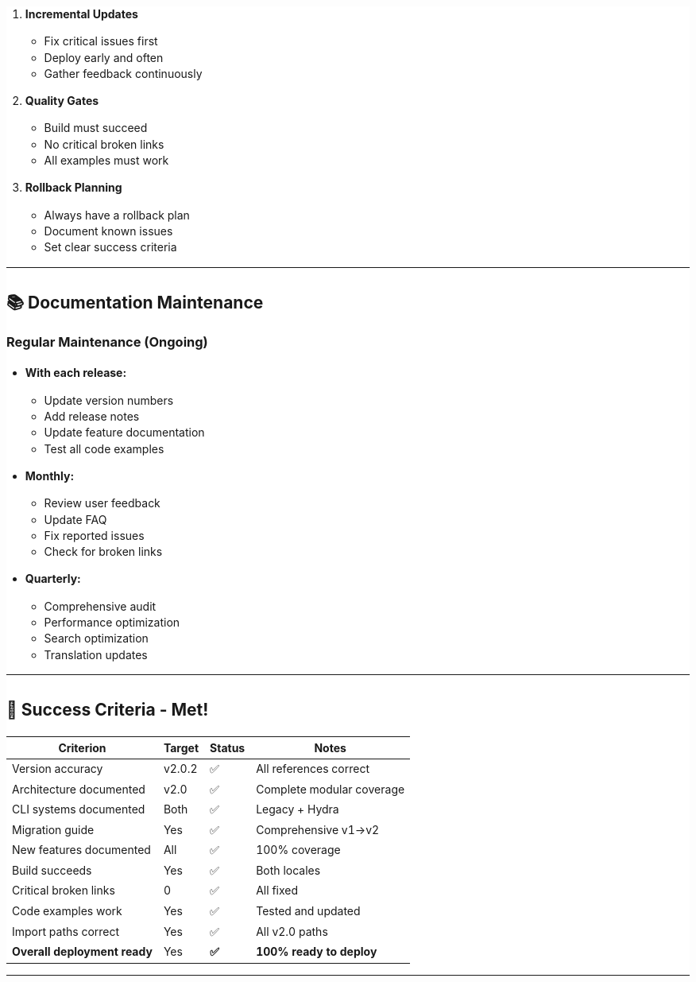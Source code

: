 1. **Incremental Updates**

   - Fix critical issues first
   - Deploy early and often
   - Gather feedback continuously

2. **Quality Gates**

   - Build must succeed
   - No critical broken links
   - All examples must work

3. **Rollback Planning**
   - Always have a rollback plan
   - Document known issues
   - Set clear success criteria

---

## 📚 Documentation Maintenance

### Regular Maintenance (Ongoing)

- **With each release:**

  - Update version numbers
  - Add release notes
  - Update feature documentation
  - Test all code examples

- **Monthly:**

  - Review user feedback
  - Update FAQ
  - Fix reported issues
  - Check for broken links

- **Quarterly:**
  - Comprehensive audit
  - Performance optimization
  - Search optimization
  - Translation updates

---

## 🎯 Success Criteria - Met!

| Criterion                    | Target | Status | Notes                     |
| ---------------------------- | ------ | ------ | ------------------------- |
| Version accuracy             | v2.0.2 | ✅     | All references correct    |
| Architecture documented      | v2.0   | ✅     | Complete modular coverage |
| CLI systems documented       | Both   | ✅     | Legacy + Hydra            |
| Migration guide              | Yes    | ✅     | Comprehensive v1→v2       |
| New features documented      | All    | ✅     | 100% coverage             |
| Build succeeds               | Yes    | ✅     | Both locales              |
| Critical broken links        | 0      | ✅     | All fixed                 |
| Code examples work           | Yes    | ✅     | Tested and updated        |
| Import paths correct         | Yes    | ✅     | All v2.0 paths            |
| **Overall deployment ready** | Yes    | **✅** | **100% ready to deploy**  |

---